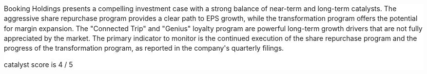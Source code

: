 Booking Holdings presents a compelling investment case with a strong balance of near-term and long-term catalysts. The aggressive share repurchase program provides a clear path to EPS growth, while the transformation program offers the potential for margin expansion. The "Connected Trip" and "Genius" loyalty program are powerful long-term growth drivers that are not fully appreciated by the market. The primary indicator to monitor is the continued execution of the share repurchase program and the progress of the transformation program, as reported in the company's quarterly filings.

catalyst score is 4 / 5